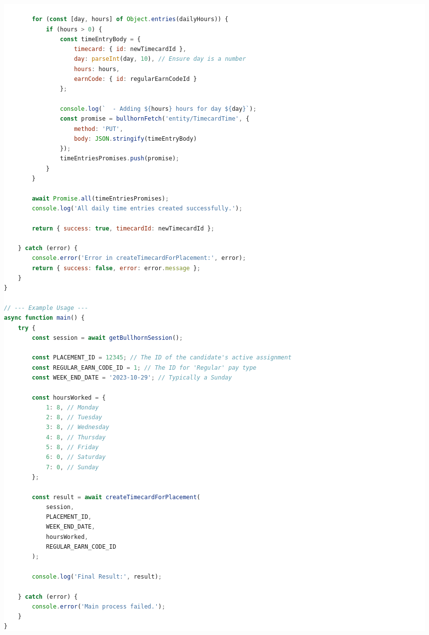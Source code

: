 ```javascript

        for (const [day, hours] of Object.entries(dailyHours)) {
            if (hours > 0) {
                const timeEntryBody = {
                    timecard: { id: newTimecardId },
                    day: parseInt(day, 10), // Ensure day is a number
                    hours: hours,
                    earnCode: { id: regularEarnCodeId }
                };

                console.log(`  - Adding ${hours} hours for day ${day}`);
                const promise = bullhornFetch('entity/TimecardTime', {
                    method: 'PUT',
                    body: JSON.stringify(timeEntryBody)
                });
                timeEntriesPromises.push(promise);
            }
        }
        
        await Promise.all(timeEntriesPromises);
        console.log('All daily time entries created successfully.');

        return { success: true, timecardId: newTimecardId };

    } catch (error) {
        console.error('Error in createTimecardForPlacement:', error);
        return { success: false, error: error.message };
    }
}

// --- Example Usage ---
async function main() {
    try {
        const session = await getBullhornSession();
        
        const PLACEMENT_ID = 12345; // The ID of the candidate's active assignment
        const REGULAR_EARN_CODE_ID = 1; // The ID for 'Regular' pay type
        const WEEK_END_DATE = '2023-10-29'; // Typically a Sunday
        
        const hoursWorked = {
            1: 8, // Monday
            2: 8, // Tuesday
            3: 8, // Wednesday
            4: 8, // Thursday
            5: 8, // Friday
            6: 0, // Saturday
            7: 0, // Sunday
        };

        const result = await createTimecardForPlacement(
            session,
            PLACEMENT_ID,
            WEEK_END_DATE,
            hoursWorked,
            REGULAR_EARN_CODE_ID
        );

        console.log('Final Result:', result);

    } catch (error) {
        console.error('Main process failed.');
    }
}
```
